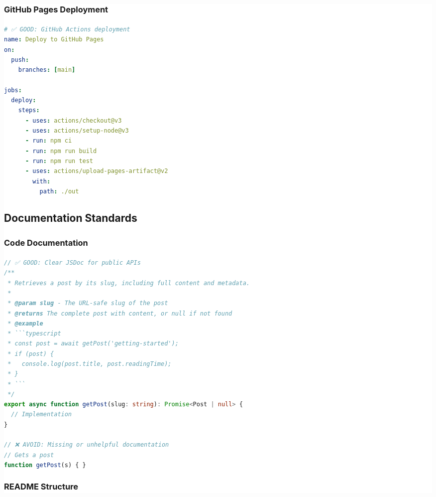 ### GitHub Pages Deployment

```yaml
# ✅ GOOD: GitHub Actions deployment
name: Deploy to GitHub Pages
on:
  push:
    branches: [main]

jobs:
  deploy:
    steps:
      - uses: actions/checkout@v3
      - uses: actions/setup-node@v3
      - run: npm ci
      - run: npm run build
      - run: npm run test
      - uses: actions/upload-pages-artifact@v2
        with:
          path: ./out
```

## Documentation Standards

### Code Documentation

```typescript
// ✅ GOOD: Clear JSDoc for public APIs
/**
 * Retrieves a post by its slug, including full content and metadata.
 * 
 * @param slug - The URL-safe slug of the post
 * @returns The complete post with content, or null if not found
 * @example
 * ```typescript
 * const post = await getPost('getting-started');
 * if (post) {
 *   console.log(post.title, post.readingTime);
 * }
 * ```
 */
export async function getPost(slug: string): Promise<Post | null> {
  // Implementation
}

// ❌ AVOID: Missing or unhelpful documentation
// Gets a post
function getPost(s) { }
```

### README Structure

